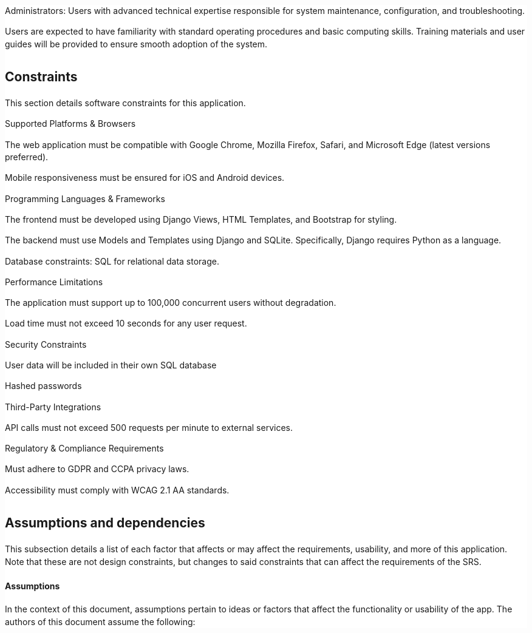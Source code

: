 Administrators: Users with advanced technical expertise responsible for system maintenance, configuration, and troubleshooting.

Users are expected to have familiarity with standard operating procedures and basic computing skills. Training materials and user guides will be provided to ensure smooth adoption of the system.


## Constraints

This section details software constraints for this application.

Supported Platforms & Browsers

The web application must be compatible with Google Chrome, Mozilla Firefox, Safari, and Microsoft Edge (latest versions preferred).

Mobile responsiveness must be ensured for iOS and Android devices.

Programming Languages & Frameworks

The frontend must be developed using Django Views, HTML Templates, and Bootstrap for styling.

The backend must use Models and Templates using Django and SQLite. Specifically, Django requires Python as a language.

Database constraints: SQL for relational data storage.

Performance Limitations

The application must support up to 100,000 concurrent users without degradation.

Load time must not exceed 10 seconds for any user request.

Security Constraints

User data will be included in their own SQL database

Hashed passwords

Third-Party Integrations

API calls must not exceed 500 requests per minute to external services.

Regulatory & Compliance Requirements

Must adhere to GDPR and CCPA privacy laws.

Accessibility must comply with WCAG 2.1 AA standards.


## Assumptions and dependencies

This subsection details a list of each factor that affects or may affect the requirements, usability, and more of this application. Note that these are not design constraints, but changes to said constraints that can affect the requirements of the SRS.


#### Assumptions

In the context of this document, assumptions pertain to ideas or factors that affect the functionality or usability of the app. The authors of this document assume the following:
